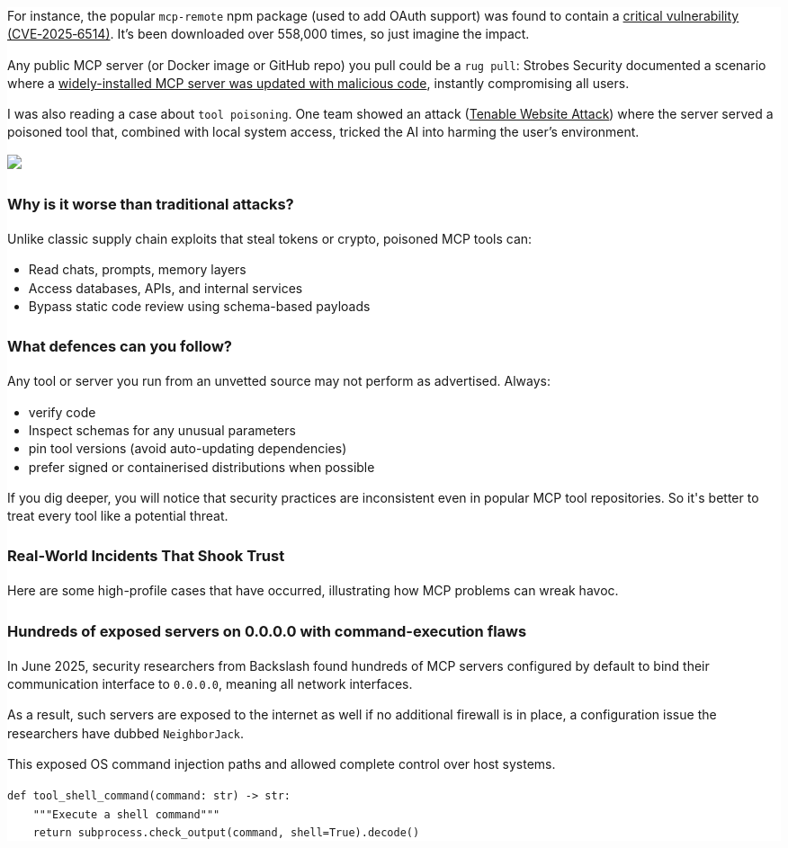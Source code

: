 For instance, the popular `mcp-remote` npm package (used to add OAuth support) was found to contain a [critical vulnerability (CVE‑2025‑6514)](https://www.docker.com/blog/mcp-security-issues-threatening-ai-infrastructure). It’s been downloaded over 558,000 times, so just imagine the impact.

Any public MCP server (or Docker image or GitHub repo) you pull could be a `rug pull`: Strobes Security documented a scenario where a [widely-installed MCP server was updated with malicious code](https://strobes.co/blog/mcp-model-context-protocol-and-its-critical-vulnerabilities), instantly compromising all users.

I was also reading a case about `tool poisoning`. One team showed an attack ([Tenable Website Attack](https://www.docker.com/blog/mcp-security-issues-threatening-ai-infrastructure)) where the server served a poisoned tool that, combined with local system access, tricked the AI into harming the user’s environment.

![](https://framerusercontent.com/images/Zj36vO5eRV3QSjYDyvqp2pIk0.png)

### Why is it worse than traditional attacks?

Unlike classic supply chain exploits that steal tokens or crypto, poisoned MCP tools can:

* Read chats, prompts, memory layers
* Access databases, APIs, and internal services
* Bypass static code review using schema-based payloads

### What defences can you follow?

Any tool or server you run from an unvetted source may not perform as advertised. Always:

* verify code
* Inspect schemas for any unusual parameters
* pin tool versions (avoid auto-updating dependencies)
* prefer signed or containerised distributions when possible

If you dig deeper, you will notice that security practices are inconsistent even in popular MCP tool repositories. So it's better to treat every tool like a potential threat.

### Real-World Incidents That Shook Trust

Here are some high-profile cases that have occurred, illustrating how MCP problems can wreak havoc.

### Hundreds of exposed servers on 0.0.0.0 with command-execution flaws

In June 2025, security researchers from Backslash found hundreds of MCP servers configured by default to bind their communication interface to `0.0.0.0`, meaning all network interfaces.

As a result, such servers are exposed to the internet as well if no additional firewall is in place, a configuration issue the researchers have dubbed `NeighborJack`.

This exposed OS command injection paths and allowed complete control over host systems.

```
def tool_shell_command(command: str) -> str:
    """Execute a shell command"""
    return subprocess.check_output(command, shell=True).decode()
```
